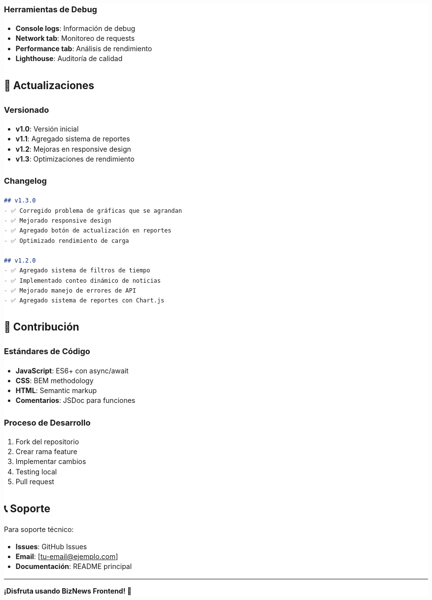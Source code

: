 ### Herramientas de Debug
- **Console logs**: Información de debug
- **Network tab**: Monitoreo de requests
- **Performance tab**: Análisis de rendimiento
- **Lighthouse**: Auditoría de calidad

## 🔄 Actualizaciones

### Versionado
- **v1.0**: Versión inicial
- **v1.1**: Agregado sistema de reportes
- **v1.2**: Mejoras en responsive design
- **v1.3**: Optimizaciones de rendimiento

### Changelog
```markdown
## v1.3.0
- ✅ Corregido problema de gráficas que se agrandan
- ✅ Mejorado responsive design
- ✅ Agregado botón de actualización en reportes
- ✅ Optimizado rendimiento de carga

## v1.2.0
- ✅ Agregado sistema de filtros de tiempo
- ✅ Implementado conteo dinámico de noticias
- ✅ Mejorado manejo de errores de API
- ✅ Agregado sistema de reportes con Chart.js
```

## 🤝 Contribución

### Estándares de Código
- **JavaScript**: ES6+ con async/await
- **CSS**: BEM methodology
- **HTML**: Semantic markup
- **Comentarios**: JSDoc para funciones

### Proceso de Desarrollo
1. Fork del repositorio
2. Crear rama feature
3. Implementar cambios
4. Testing local
5. Pull request

## 📞 Soporte

Para soporte técnico:
- **Issues**: GitHub Issues
- **Email**: [tu-email@ejemplo.com]
- **Documentación**: README principal

---

**¡Disfruta usando BizNews Frontend! 🚀**